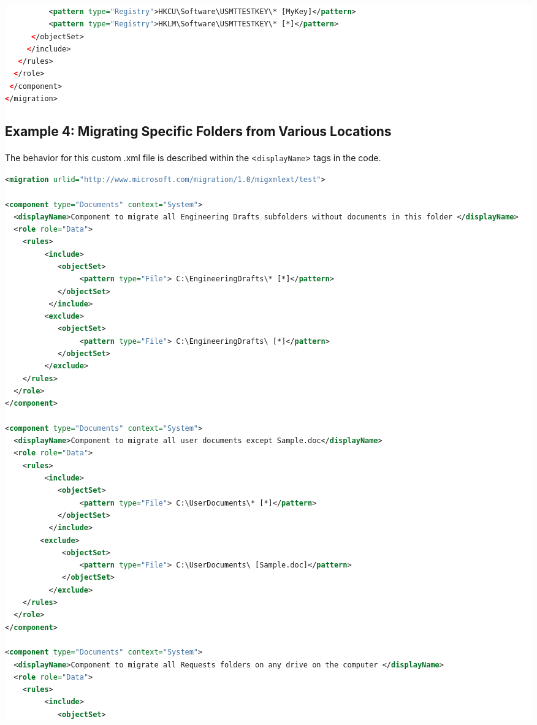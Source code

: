 ``` xml
          <pattern type="Registry">HKCU\Software\USMTTESTKEY\* [MyKey]</pattern>
          <pattern type="Registry">HKLM\Software\USMTTESTKEY\* [*]</pattern>
      </objectSet>
     </include>
   </rules>
  </role>
 </component>
</migration>
```

## <a href="" id="example4"></a>Example 4: Migrating Specific Folders from Various Locations


The behavior for this custom .xml file is described within the &lt;`displayName`&gt; tags in the code.

``` xml
<migration urlid="http://www.microsoft.com/migration/1.0/migxmlext/test">

<component type="Documents" context="System">
  <displayName>Component to migrate all Engineering Drafts subfolders without documents in this folder </displayName>
  <role role="Data">
    <rules>
         <include>
            <objectSet>
                 <pattern type="File"> C:\EngineeringDrafts\* [*]</pattern>
            </objectSet>
          </include>
         <exclude>
            <objectSet>
                 <pattern type="File"> C:\EngineeringDrafts\ [*]</pattern>
            </objectSet>
         </exclude>
    </rules>
  </role>
</component>

<component type="Documents" context="System">
  <displayName>Component to migrate all user documents except Sample.doc</displayName>
  <role role="Data">
    <rules>
         <include>
            <objectSet>
                 <pattern type="File"> C:\UserDocuments\* [*]</pattern>
            </objectSet>
          </include>
        <exclude>
             <objectSet>
                 <pattern type="File"> C:\UserDocuments\ [Sample.doc]</pattern>
             </objectSet>
          </exclude>
    </rules>
  </role>
</component>

<component type="Documents" context="System">
  <displayName>Component to migrate all Requests folders on any drive on the computer </displayName>
  <role role="Data">
    <rules>
         <include>
            <objectSet>
```